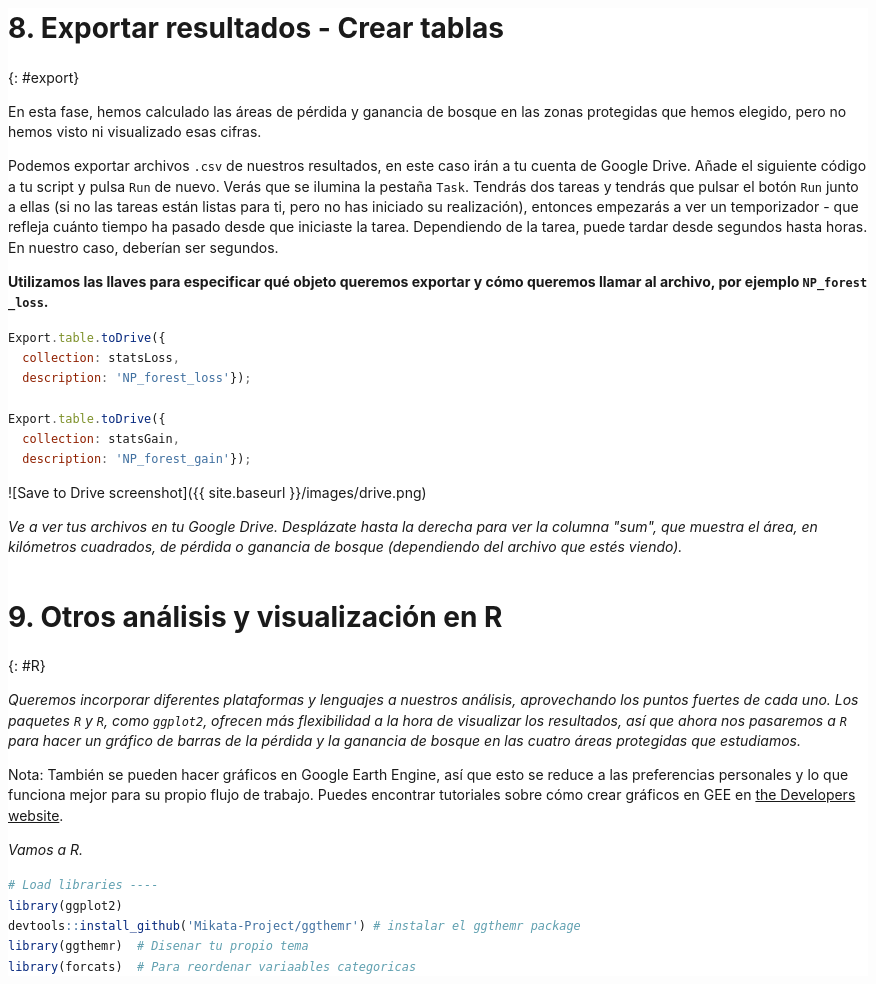 # 8. Exportar resultados - Crear tablas
{: #export}

En esta fase, hemos calculado las áreas de pérdida y ganancia de bosque en las zonas protegidas que hemos elegido, pero no hemos visto ni visualizado esas cifras.

Podemos exportar archivos `.csv` de nuestros resultados, en este caso irán a tu cuenta de Google Drive. Añade el siguiente código a tu script y pulsa `Run` de nuevo. Verás que se ilumina la pestaña `Task`. Tendrás dos tareas y tendrás que pulsar el botón `Run` junto a ellas (si no las tareas están listas para ti, pero no has iniciado su realización), entonces empezarás a ver un temporizador - que refleja cuánto tiempo ha pasado desde que iniciaste la tarea. Dependiendo de la tarea, puede tardar desde segundos hasta horas. En nuestro caso, deberían ser segundos.

__Utilizamos las llaves para especificar qué objeto queremos exportar y cómo queremos llamar al archivo, por ejemplo `NP_forest_loss`.__

```javascript
Export.table.toDrive({
  collection: statsLoss,
  description: 'NP_forest_loss'});

Export.table.toDrive({
  collection: statsGain,
  description: 'NP_forest_gain'});
```

![Save to Drive screenshot]({{ site.baseurl }}/images/drive.png)

_Ve a ver tus archivos en tu Google Drive. Desplázate hasta la derecha para ver la columna "sum", que muestra el área, en kilómetros cuadrados, de pérdida o ganancia de bosque (dependiendo del archivo que estés viendo)._

# 9. Otros análisis y visualización en R
{: #R}

_Queremos incorporar diferentes plataformas y lenguajes a nuestros análisis, aprovechando los puntos fuertes de cada uno. Los paquetes `R` y `R`, como `ggplot2`, ofrecen más flexibilidad a la hora de visualizar los resultados, así que ahora nos pasaremos a `R` para hacer un gráfico de barras de la pérdida y la ganancia de bosque en las cuatro áreas protegidas que estudiamos._

Nota: También se pueden hacer gráficos en Google Earth Engine, así que esto se reduce a las preferencias personales y lo que funciona mejor para su propio flujo de trabajo. Puedes encontrar tutoriales sobre cómo crear gráficos en GEE en [the Developers website](https://developers.google.com/earth-engine/charts).

_Vamos a R._

```r
# Load libraries ----
library(ggplot2)
devtools::install_github('Mikata-Project/ggthemr') # instalar el ggthemr package
library(ggthemr)  # Disenar tu propio tema
library(forcats)  # Para reordenar variaables categoricas
```
